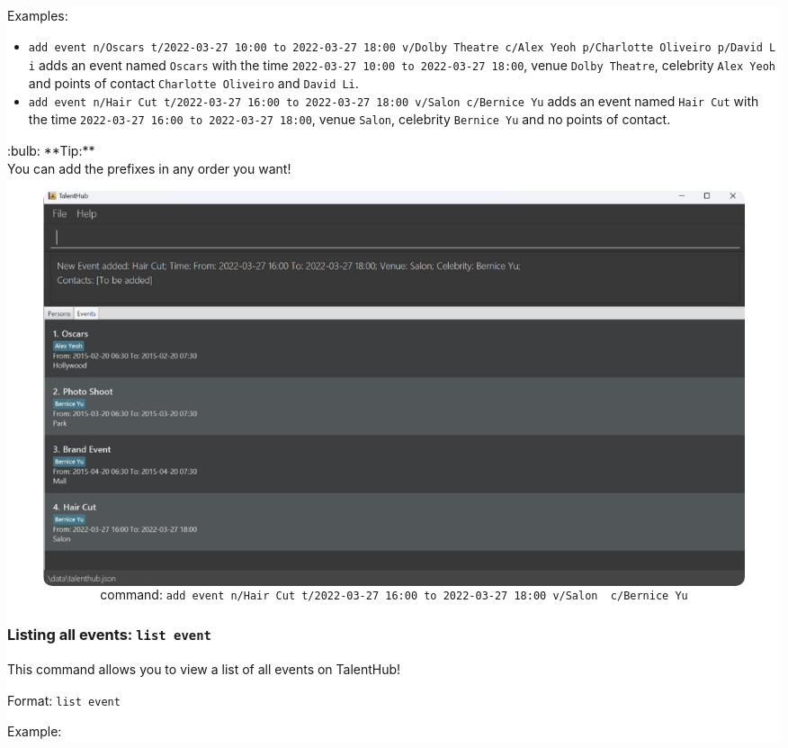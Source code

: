Examples:

- `add event n/Oscars t/2022-03-27 10:00 to 2022-03-27 18:00 v/Dolby Theatre c/Alex Yeoh p/Charlotte Oliveiro p/David Li` adds an event named `Oscars` with the time `2022-03-27 10:00 to 2022-03-27 18:00`, venue `Dolby Theatre`, celebrity `Alex Yeoh` and points of contact `Charlotte Oliveiro` and `David Li`.
- `add event n/Hair Cut t/2022-03-27 16:00 to 2022-03-27 18:00 v/Salon c/Bernice Yu` adds an event named `Hair Cut` with the time `2022-03-27 16:00 to 2022-03-27 18:00`, venue `Salon`, celebrity `Bernice Yu` and no points of contact.

<div markdown="span" class="alert alert-primary">:bulb: **Tip:**<br>
You can add the prefixes in any order you want!
</div>

<figure style="text-align: center;">
  <img src="images/add_event.png" alt="result for 'add event'" style="display: block; margin: 0 auto; border-radius: 10px;">
  <figcaption>command: <code>add event n/Hair Cut t/2022-03-27 16:00 to 2022-03-27 18:00 v/Salon  c/Bernice Yu</code></figcaption>
</figure>

### Listing all events: `list event`

This command allows you to view a list of all events on TalentHub!

Format: `list event`

Example:

<figure style="text-align: center;">